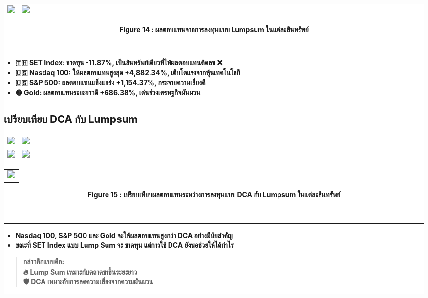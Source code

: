 
<table align="center">
  <tr>
    <td><img src="https://github.com/user-attachments/assets/253be1ac-1f87-42d2-ac28-e9d9f72ad08a" width="500"></td>
    <td><img src="https://github.com/user-attachments/assets/b1320536-25bf-485e-9586-e45d14c54802" width="500"></td>
  </tr>
</table>

<p align="center">
   <b>Figure 14 : ผลตอบแทนจากการลงทุนแบบ Lumpsum ในแต่ละสินทรัพย์ <b></b>
  </p><br>

- 🇹🇭 SET Index: ขาดทุน -11.87%, เป็นสินทรัพย์เดียวที่ให้ผลตอบแทนติดลบ ❌
- 🇺🇸 Nasdaq 100: ให้ผลตอบแทนสูงสุด +4,882.34%, เติบโตแรงจากหุ้นเทคโนโลยี
- 🇺🇸 S&P 500: ผลตอบแทนแข็งแกร่ง +1,154.37%, กระจายความเสี่ยงดี
- 🟡 Gold: ผลตอบแทนระยะยาวดี +686.38%, เด่นช่วงเศรษฐกิจผันผวน


## เปรียบเทียบ DCA กับ Lumpsum

<table align="center">
  <tr>
    <td><img src="https://github.com/user-attachments/assets/b39d65df-d1ab-4dbe-abaa-1d38b9dd8418" width="500"></td>
    <td><img src="https://github.com/user-attachments/assets/d528e9d8-726c-47ae-a27e-5331aa6d9055" width="500"></td>
  </tr>
  <tr>
    <td><img src="https://github.com/user-attachments/assets/c288277e-e7cb-42be-a75f-aee334bcfe83" width="500"></td>
    <td><img src="https://github.com/user-attachments/assets/60ea838d-de7f-4c36-984e-06690462ad4e" width="500"></td>
  </tr>
</table>

<table align="center">
  <tr>
    <td><img src="https://github.com/user-attachments/assets/9635b0b1-b22c-41e3-8f73-7bb809bf3ab2" width="400">  
    </td>
  </tr>
</table>

<p align="center">
   <b>Figure 15 : เปรียบเทียบผลตอบแทนระหว่างการลงทุนแบบ DCA กับ Lumpsum ในแต่ละสินทรัพย์ <b></b>
  </p><br>
     
---

- Nasdaq 100, S&P 500 และ Gold จะให้ผลตอบแทนสูงกว่า DCA อย่างมีนัยสำคัญ  
- ขณะที่ SET Index แบบ Lump Sum จะ **ขาดทุน** แต่การใช้ DCA ยังพอช่วยให้ได้กำไร

> กล่าวอีกแบบคือ:  
> 🔥 **Lump Sum เหมาะกับตลาดขาขึ้นระยะยาว**  
> 🛡️ **DCA เหมาะกับการลดความเสี่ยงจากความผันผวน**

---